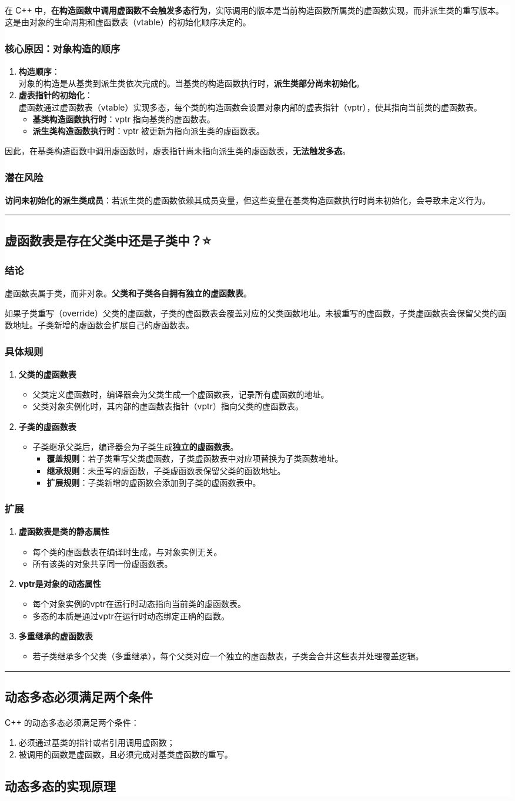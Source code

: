 在 C++ 中，**在构造函数中调用虚函数不会触发多态行为**，实际调用的版本是当前构造函数所属类的虚函数实现，而非派生类的重写版本。这是由对象的生命周期和虚函数表（vtable）的初始化顺序决定的。

### 核心原因：**对象构造的顺序**
1. **构造顺序**：  
   对象的构造是从基类到派生类依次完成的。当基类的构造函数执行时，**派生类部分尚未初始化**。
2. **虚表指针的初始化**：  
   虚函数通过虚函数表（vtable）实现多态，每个类的构造函数会设置对象内部的虚表指针（vptr），使其指向当前类的虚函数表。  
   - **基类构造函数执行时**：vptr 指向基类的虚函数表。  
   - **派生类构造函数执行时**：vptr 被更新为指向派生类的虚函数表。

因此，在基类构造函数中调用虚函数时，虚表指针尚未指向派生类的虚函数表，**无法触发多态**。


### 潜在风险
**访问未初始化的派生类成员**：若派生类的虚函数依赖其成员变量，但这些变量在基类构造函数执行时尚未初始化，会导致未定义行为。  

---

## 虚函数表是存在父类中还是子类中？⭐

### **结论**

虚函数表属于类，而非对象。**父类和子类各自拥有独立的虚函数表**。

如果子类重写（override）父类的虚函数，子类的虚函数表会覆盖对应的父类函数地址。未被重写的虚函数，子类虚函数表会保留父类的函数地址。子类新增的虚函数会扩展自己的虚函数表。

### **具体规则**

1. **父类的虚函数表**

   - 父类定义虚函数时，编译器会为父类生成一个虚函数表，记录所有虚函数的地址。
   - 父类对象实例化时，其内部的虚函数表指针（vptr）指向父类的虚函数表。
2. **子类的虚函数表**

   - 子类继承父类后，编译器会为子类生成**独立的虚函数表**。
     - **覆盖规则**：若子类重写父类虚函数，子类虚函数表中对应项替换为子类函数地址。
     - **继承规则**：未重写的虚函数，子类虚函数表保留父类的函数地址。
     - **扩展规则**：子类新增的虚函数会添加到子类的虚函数表中。

### **扩展**

1. **虚函数表是类的静态属性**

   - 每个类的虚函数表在编译时生成，与对象实例无关。
   - 所有该类的对象共享同一份虚函数表。
2. **vptr是对象的动态属性**

   - 每个对象实例的vptr在运行时动态指向当前类的虚函数表。
   - 多态的本质是通过vptr在运行时动态绑定正确的函数。
3. **多重继承的虚函数表**

   - 若子类继承多个父类（多重继承），每个父类对应一个独立的虚函数表，子类会合并这些表并处理覆盖逻辑。
---
## 动态多态必须满足两个条件
C++ 的动态多态必须满足两个条件：
1. 必须通过基类的指针或者引用调用虚函数；
2. 被调用的函数是虚函数，且必须完成对基类虚函数的重写。
## 动态多态的实现原理
